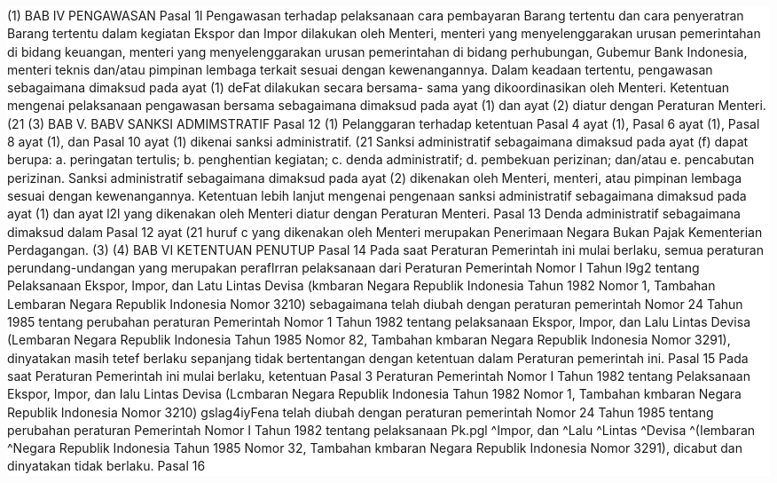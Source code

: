 (1) BAB IV PENGAWASAN Pasal 1l Pengawasan terhadap pelaksanaan cara pembayaran Barang tertentu dan cara penyeratran Barang tertentu dalam kegiatan Ekspor dan Impor dilakukan oleh Menteri, menteri yang menyelenggarakan urusan pemerintahan di bidang keuangan, menteri yang menyelenggarakan urusan pemerintahan di bidang perhubungan, Gubemur Bank Indonesia, menteri teknis dan/atau pimpinan lembaga terkait sesuai dengan kewenangannya. Dalam keadaan tertentu, pengawasan sebagaimana dimaksud pada ayat (1) deFat dilakukan secara bersama- sama yang dikoordinasikan oleh Menteri. Ketentuan mengenai pelaksanaan pengawasan bersama sebagaimana dimaksud pada ayat (1) dan ayat (2) diatur dengan Peraturan Menteri. (21 (3) BAB V. BABV SANKSI ADMIMSTRATIF Pasal 12 (1) Pelanggaran terhadap ketentuan Pasal 4 ayat (1), Pasal 6 ayat (1), Pasal 8 ayat (1), dan Pasal 10 ayat (1) dikenai sanksi administratif. (21 Sanksi administratif sebagaimana dimaksud pada ayat (f) dapat berupa:
a. peringatan tertulis;
b. penghentian kegiatan;
c. denda administratif;
d. pembekuan perizinan; dan/atau
e. pencabutan perizinan. Sanksi administratif sebagaimana dimaksud pada ayat (2) dikenakan oleh Menteri, menteri, atau pimpinan lembaga sesuai dengan kewenangannya. Ketentuan lebih lanjut mengenai pengenaan sanksi administratif sebagaimana dimaksud pada ayat (1) dan ayat l2l yang dikenakan oleh Menteri diatur dengan Peraturan Menteri.
Pasal 13
Denda administratif sebagaimana dimaksud dalam Pasal 12 ayat (21 huruf c yang dikenakan oleh Menteri merupakan Penerimaan Negara Bukan Pajak Kementerian Perdagangan.
(3) (4) BAB VI KETENTUAN PENUTUP
Pasal 14
Pada saat Peraturan Pemerintah ini mulai berlaku, semua peraturan perundang-undangan yang merupakan peraflrran pelaksanaan dari Peraturan Pemerintah Nomor I Tahun l9g2 tentang Pelaksanaan Ekspor, Impor, dan Latu Lintas Devisa (kmbaran Negara Republik Indonesia Tahun 1982 Nomor 1, Tambahan Lembaran Negara Republik Indonesia Nomor 3210) sebagaimana telah diubah dengan peraturan pemerintah Nomor 24 Tahun 1985 tentang perubahan peraturan Pemerintah Nomor 1 Tahun 1982 tentang pelaksanaan Ekspor, Impor, dan Lalu Lintas Devisa (Lembaran Negara Republik Indonesia Tahun 1985 Nomor 82, Tambahan kmbaran Negara Republik Indonesia Nomor 3291), dinyatakan masih tetef berlaku sepanjang tidak bertentangan dengan ketentuan dalam Peraturan pemerintah ini.
Pasal 15
Pada saat Peraturan Pemerintah ini mulai berlaku, ketentuan Pasal 3 Peraturan Pemerintah Nomor I Tahun 1982 tentang Pelaksanaan Ekspor, Impor, dan Ialu Lintas Devisa (Lcmbaran Negara Republik Indonesia Tahun 1982 Nomor 1, Tambahan kmbaran Negara Republik Indonesia Nomor 3210) gslag4iyFena telah diubah dengan peraturan pemerintah Nomor 24 Tahun 1985 tentang perubahan peraturan Pemerintah Nomor I Tahun 1982 tentang pelaksanaan Pk.pgl ^Impor, dan ^Lalu ^Lintas ^Devisa ^(Iembaran ^Negara Republik Indonesia Tahun 1985 Nomor 32, Tambahan kmbaran Negara Republik Indonesia Nomor 3291), dicabut dan dinyatakan tidak berlaku.
Pasal 16